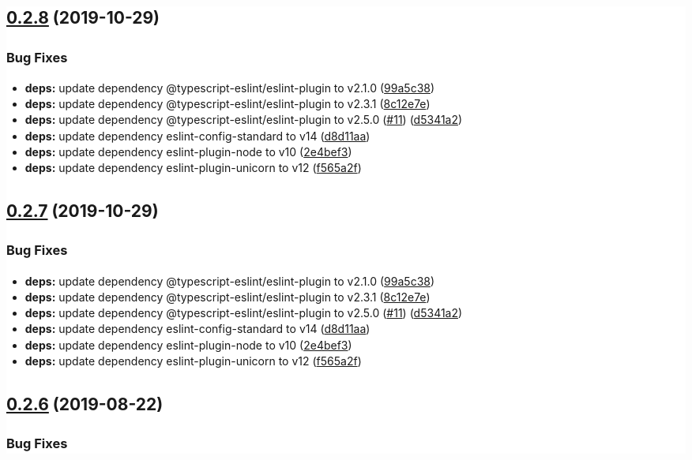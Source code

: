


## [0.2.8](https://github.com/bi1lqv/eslint-config/compare/v0.2.6...v0.2.8) (2019-10-29)


### Bug Fixes

* **deps:** update dependency @typescript-eslint/eslint-plugin to v2.1.0 ([99a5c38](https://github.com/bi1lqv/eslint-config/commit/99a5c38))
* **deps:** update dependency @typescript-eslint/eslint-plugin to v2.3.1 ([8c12e7e](https://github.com/bi1lqv/eslint-config/commit/8c12e7e))
* **deps:** update dependency @typescript-eslint/eslint-plugin to v2.5.0 ([#11](https://github.com/bi1lqv/eslint-config/issues/11)) ([d5341a2](https://github.com/bi1lqv/eslint-config/commit/d5341a2))
* **deps:** update dependency eslint-config-standard to v14 ([d8d11aa](https://github.com/bi1lqv/eslint-config/commit/d8d11aa))
* **deps:** update dependency eslint-plugin-node to v10 ([2e4bef3](https://github.com/bi1lqv/eslint-config/commit/2e4bef3))
* **deps:** update dependency eslint-plugin-unicorn to v12 ([f565a2f](https://github.com/bi1lqv/eslint-config/commit/f565a2f))






## [0.2.7](https://github.com/bi1lqv/eslint-config/compare/v0.2.6...v0.2.7) (2019-10-29)


### Bug Fixes

* **deps:** update dependency @typescript-eslint/eslint-plugin to v2.1.0 ([99a5c38](https://github.com/bi1lqv/eslint-config/commit/99a5c38))
* **deps:** update dependency @typescript-eslint/eslint-plugin to v2.3.1 ([8c12e7e](https://github.com/bi1lqv/eslint-config/commit/8c12e7e))
* **deps:** update dependency @typescript-eslint/eslint-plugin to v2.5.0 ([#11](https://github.com/bi1lqv/eslint-config/issues/11)) ([d5341a2](https://github.com/bi1lqv/eslint-config/commit/d5341a2))
* **deps:** update dependency eslint-config-standard to v14 ([d8d11aa](https://github.com/bi1lqv/eslint-config/commit/d8d11aa))
* **deps:** update dependency eslint-plugin-node to v10 ([2e4bef3](https://github.com/bi1lqv/eslint-config/commit/2e4bef3))
* **deps:** update dependency eslint-plugin-unicorn to v12 ([f565a2f](https://github.com/bi1lqv/eslint-config/commit/f565a2f))





## [0.2.6](https://github.com/bi1lqv/eslint-config/compare/v0.2.5...v0.2.6) (2019-08-22)


### Bug Fixes
